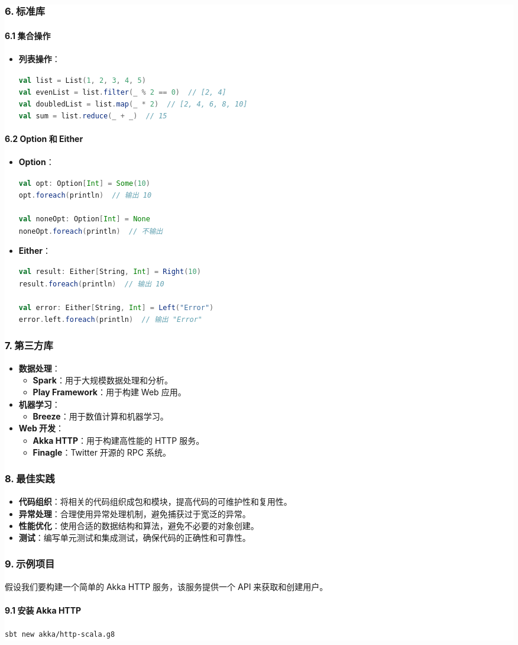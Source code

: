 
### 6. 标准库

#### 6.1 **集合操作**
- **列表操作**：
  ```scala
  val list = List(1, 2, 3, 4, 5)
  val evenList = list.filter(_ % 2 == 0)  // [2, 4]
  val doubledList = list.map(_ * 2)  // [2, 4, 6, 8, 10]
  val sum = list.reduce(_ + _)  // 15
  ```

#### 6.2 **Option 和 Either**
- **Option**：
  ```scala
  val opt: Option[Int] = Some(10)
  opt.foreach(println)  // 输出 10

  val noneOpt: Option[Int] = None
  noneOpt.foreach(println)  // 不输出
  ```
- **Either**：
  ```scala
  val result: Either[String, Int] = Right(10)
  result.foreach(println)  // 输出 10

  val error: Either[String, Int] = Left("Error")
  error.left.foreach(println)  // 输出 "Error"
  ```

### 7. 第三方库

- **数据处理**：
  - **Spark**：用于大规模数据处理和分析。
  - **Play Framework**：用于构建 Web 应用。
- **机器学习**：
  - **Breeze**：用于数值计算和机器学习。
- **Web 开发**：
  - **Akka HTTP**：用于构建高性能的 HTTP 服务。
  - **Finagle**：Twitter 开源的 RPC 系统。

### 8. 最佳实践

- **代码组织**：将相关的代码组织成包和模块，提高代码的可维护性和复用性。
- **异常处理**：合理使用异常处理机制，避免捕获过于宽泛的异常。
- **性能优化**：使用合适的数据结构和算法，避免不必要的对象创建。
- **测试**：编写单元测试和集成测试，确保代码的正确性和可靠性。

### 9. 示例项目

假设我们要构建一个简单的 Akka HTTP 服务，该服务提供一个 API 来获取和创建用户。

#### 9.1 **安装 Akka HTTP**
```sh
sbt new akka/http-scala.g8
```
